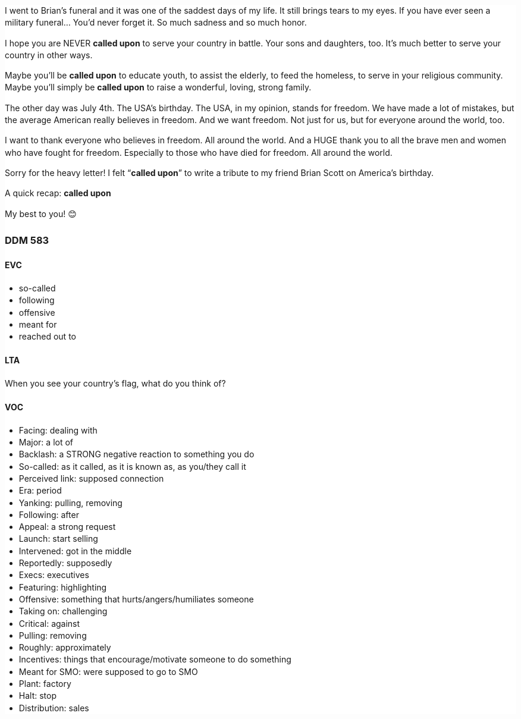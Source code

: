 I went to Brian’s funeral and it was one of the saddest days of my life. It still brings tears to my eyes. If you have ever seen a military funeral… You’d never forget it. So much sadness and so much honor.

I hope you are NEVER **called upon** to serve your country in battle. Your sons and daughters, too. It’s much better to serve your country in other ways.

Maybe you’ll be **called upon** to educate youth, to assist the elderly, to feed the homeless, to serve in your religious community. Maybe you’ll simply be **called upon** to raise a wonderful, loving, strong family.

The other day was July 4th. The USA’s birthday. The USA, in my opinion, stands for freedom. We have made a lot of mistakes, but the average American really believes in freedom. And we want freedom. Not just for us, but for everyone around the world, too.

I want to thank everyone who believes in freedom. All around the world. And a HUGE thank you to all the brave men and women who have fought for freedom. Especially to those who have died for freedom. All around the world.

Sorry for the heavy letter! I felt “**called upon**” to write a tribute to my friend Brian Scott on America’s birthday.

A quick recap: **called upon**

My best to you! 😊

### DDM 583



#### EVC

- so-called
- following
- offensive
- meant for
- reached out to

#### LTA

When you see your country’s flag, what do you think of?



#### VOC

- Facing: dealing with
- Major: a lot of
- Backlash: a STRONG negative reaction to something you do
- So-called: as it called, as it is known as, as you/they call it
- Perceived link: supposed connection
- Era: period
- Yanking: pulling, removing
- Following: after
- Appeal: a strong request
- Launch: start selling
- Intervened: got in the middle
- Reportedly: supposedly
- Execs: executives
- Featuring: highlighting
- Offensive: something that hurts/angers/humiliates someone
- Taking on: challenging
- Critical: against
- Pulling: removing
- Roughly: approximately
- Incentives: things that encourage/motivate someone to do something
- Meant for SMO: were supposed to go to SMO
- Plant: factory
- Halt: stop
- Distribution: sales